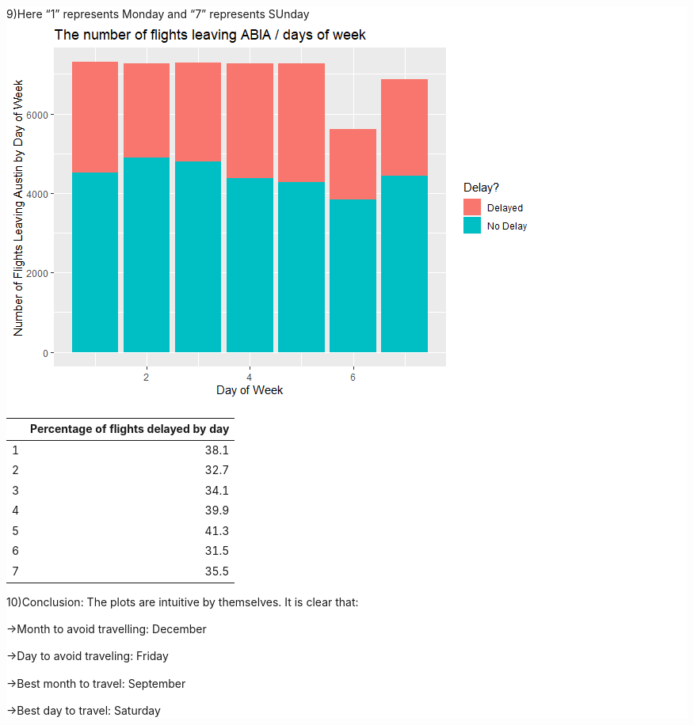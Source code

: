 9)Here “1” represents Monday and “7” represents SUnday
![](assn_files/figure-gfm/unnamed-chunk-14-1.png)

|   | Percentage of flights delayed by day |
| - | -----------------------------------: |
| 1 |                                 38.1 |
| 2 |                                 32.7 |
| 3 |                                 34.1 |
| 4 |                                 39.9 |
| 5 |                                 41.3 |
| 6 |                                 31.5 |
| 7 |                                 35.5 |

10)Conclusion: The plots are intuitive by themselves. It is clear that:

\-\>Month to avoid travelling: December

\-\>Day to avoid traveling: Friday

\-\>Best month to travel: September

\-\>Best day to travel: Saturday
